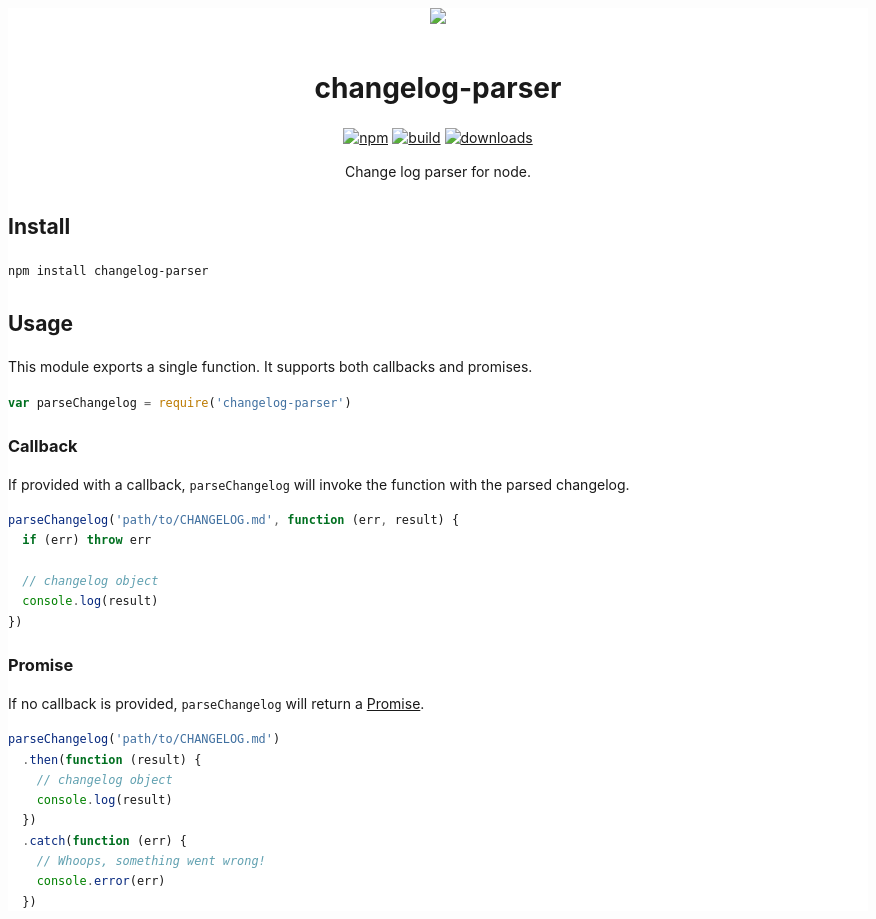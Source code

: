 <div align="center">

<img src="./log.png">

# changelog-parser

[![npm][npm-image]][npm-url]
[![build][build-image]][build-url]
[![downloads][downloads-image]][npm-url]

Change log parser for node.

[npm-image]: https://img.shields.io/npm/v/changelog-parser.svg
[npm-url]: https://www.npmjs.com/package/changelog-parser
[build-image]: https://github.com/ungoldman/changelog-parser/actions/workflows/tests.yml/badge.svg
[build-url]: https://github.com/ungoldman/changelog-parser/actions/workflows/tests.yml
[downloads-image]: https://img.shields.io/npm/dm/changelog-parser.svg

</div>

## Install

```
npm install changelog-parser
```

## Usage

This module exports a single function. It supports both callbacks and promises.

```js
var parseChangelog = require('changelog-parser')
```

### Callback

If provided with a callback, `parseChangelog` will invoke the function with the parsed changelog.

```js
parseChangelog('path/to/CHANGELOG.md', function (err, result) {
  if (err) throw err

  // changelog object
  console.log(result)
})
```

### Promise

If no callback is provided, `parseChangelog` will return a [Promise](https://developer.mozilla.org/en-US/docs/Web/JavaScript/Reference/Global_Objects/Promise).

```js
parseChangelog('path/to/CHANGELOG.md')
  .then(function (result) {
    // changelog object
    console.log(result)
  })
  .catch(function (err) {
    // Whoops, something went wrong!
    console.error(err)
  })
```


[a.b.c]: http://altavista.com